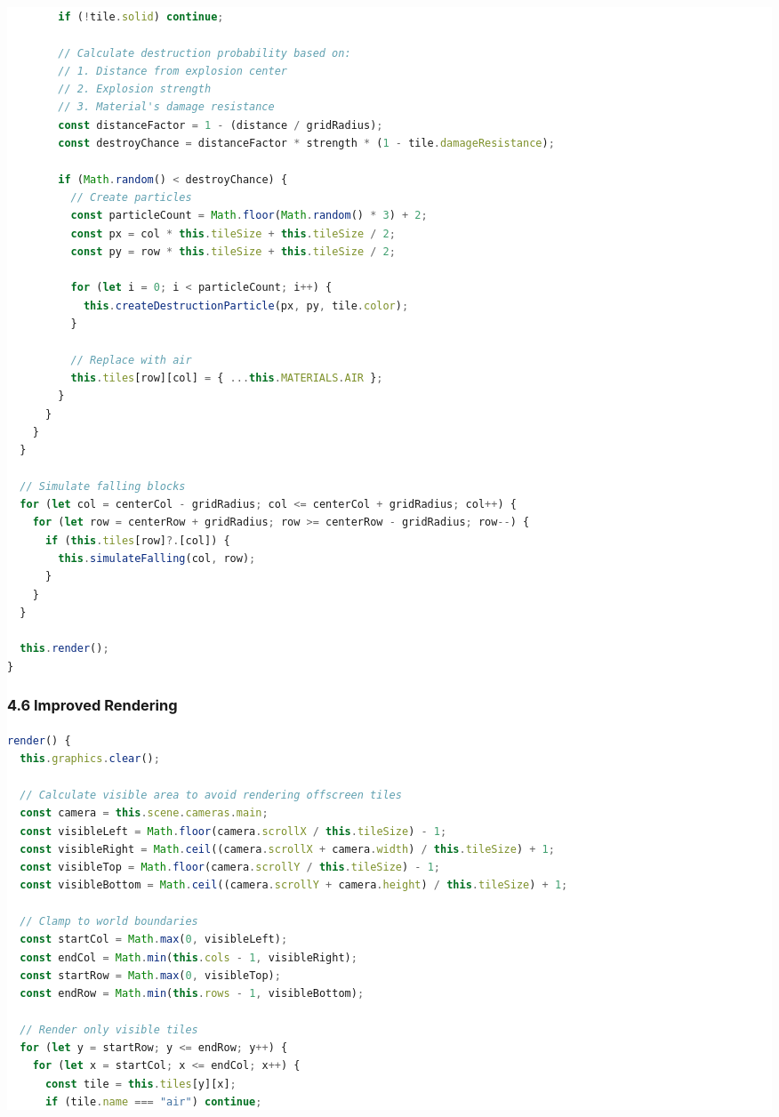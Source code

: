 ```javascript
        if (!tile.solid) continue;
        
        // Calculate destruction probability based on:
        // 1. Distance from explosion center
        // 2. Explosion strength
        // 3. Material's damage resistance
        const distanceFactor = 1 - (distance / gridRadius);
        const destroyChance = distanceFactor * strength * (1 - tile.damageResistance);
        
        if (Math.random() < destroyChance) {
          // Create particles
          const particleCount = Math.floor(Math.random() * 3) + 2;
          const px = col * this.tileSize + this.tileSize / 2;
          const py = row * this.tileSize + this.tileSize / 2;
          
          for (let i = 0; i < particleCount; i++) {
            this.createDestructionParticle(px, py, tile.color);
          }
          
          // Replace with air
          this.tiles[row][col] = { ...this.MATERIALS.AIR };
        }
      }
    }
  }
  
  // Simulate falling blocks
  for (let col = centerCol - gridRadius; col <= centerCol + gridRadius; col++) {
    for (let row = centerRow + gridRadius; row >= centerRow - gridRadius; row--) {
      if (this.tiles[row]?.[col]) {
        this.simulateFalling(col, row);
      }
    }
  }
  
  this.render();
}
```

### 4.6 Improved Rendering

```javascript
render() {
  this.graphics.clear();
  
  // Calculate visible area to avoid rendering offscreen tiles
  const camera = this.scene.cameras.main;
  const visibleLeft = Math.floor(camera.scrollX / this.tileSize) - 1;
  const visibleRight = Math.ceil((camera.scrollX + camera.width) / this.tileSize) + 1;
  const visibleTop = Math.floor(camera.scrollY / this.tileSize) - 1;
  const visibleBottom = Math.ceil((camera.scrollY + camera.height) / this.tileSize) + 1;
  
  // Clamp to world boundaries
  const startCol = Math.max(0, visibleLeft);
  const endCol = Math.min(this.cols - 1, visibleRight);
  const startRow = Math.max(0, visibleTop);
  const endRow = Math.min(this.rows - 1, visibleBottom);
  
  // Render only visible tiles
  for (let y = startRow; y <= endRow; y++) {
    for (let x = startCol; x <= endCol; x++) {
      const tile = this.tiles[y][x];
      if (tile.name === "air") continue;
```